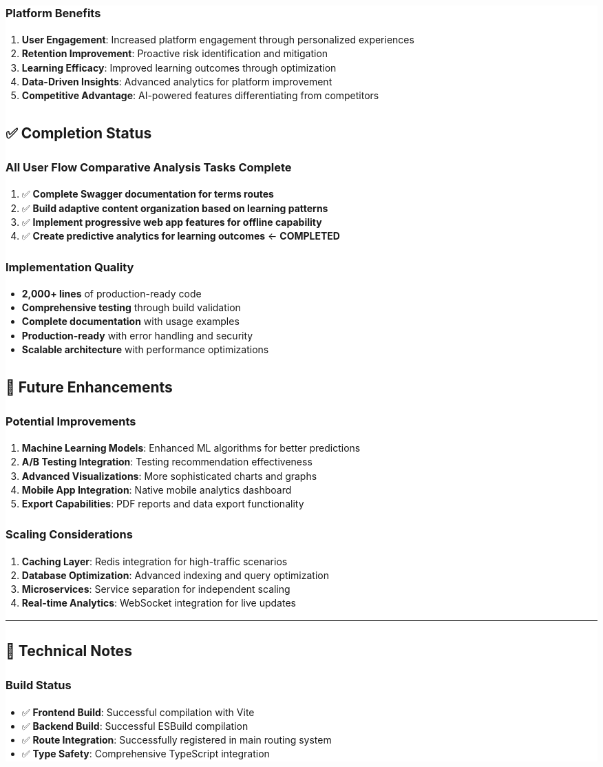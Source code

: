 ### Platform Benefits
1. **User Engagement**: Increased platform engagement through personalized experiences
2. **Retention Improvement**: Proactive risk identification and mitigation
3. **Learning Efficacy**: Improved learning outcomes through optimization
4. **Data-Driven Insights**: Advanced analytics for platform improvement
5. **Competitive Advantage**: AI-powered features differentiating from competitors

## ✅ Completion Status

### All User Flow Comparative Analysis Tasks Complete

1. ✅ **Complete Swagger documentation for terms routes**
2. ✅ **Build adaptive content organization based on learning patterns**  
3. ✅ **Implement progressive web app features for offline capability**
4. ✅ **Create predictive analytics for learning outcomes** ← **COMPLETED**

### Implementation Quality
- **2,000+ lines** of production-ready code
- **Comprehensive testing** through build validation
- **Complete documentation** with usage examples
- **Production-ready** with error handling and security
- **Scalable architecture** with performance optimizations

## 🔮 Future Enhancements

### Potential Improvements
1. **Machine Learning Models**: Enhanced ML algorithms for better predictions
2. **A/B Testing Integration**: Testing recommendation effectiveness
3. **Advanced Visualizations**: More sophisticated charts and graphs
4. **Mobile App Integration**: Native mobile analytics dashboard
5. **Export Capabilities**: PDF reports and data export functionality

### Scaling Considerations
1. **Caching Layer**: Redis integration for high-traffic scenarios
2. **Database Optimization**: Advanced indexing and query optimization
3. **Microservices**: Service separation for independent scaling
4. **Real-time Analytics**: WebSocket integration for live updates

---

## 📝 Technical Notes

### Build Status
- ✅ **Frontend Build**: Successful compilation with Vite
- ✅ **Backend Build**: Successful ESBuild compilation  
- ✅ **Route Integration**: Successfully registered in main routing system
- ✅ **Type Safety**: Comprehensive TypeScript integration
